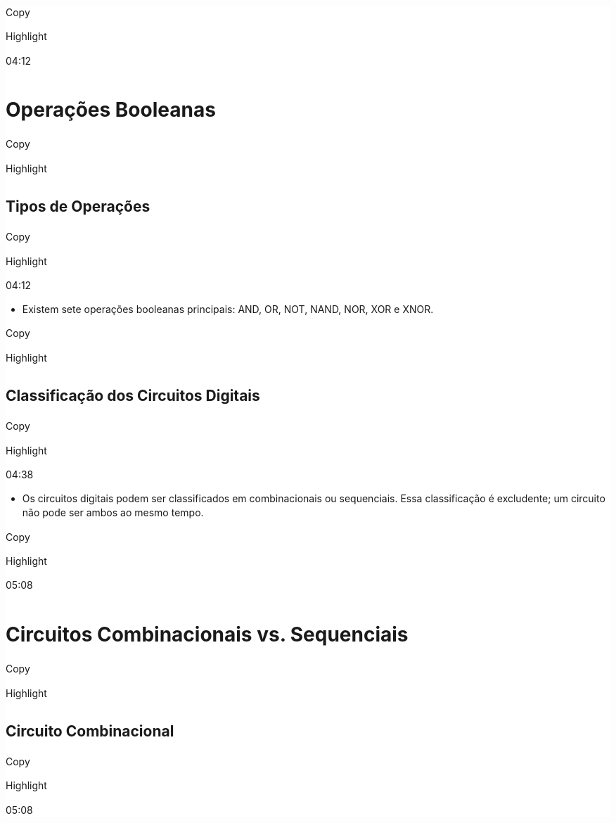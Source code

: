 Copy

Highlight

04:12

# Operações Booleanas

Copy

Highlight

## Tipos de Operações

Copy

Highlight

04:12

- Existem sete operações booleanas principais: AND, OR, NOT, NAND, NOR, XOR e XNOR.

Copy

Highlight

## Classificação dos Circuitos Digitais

Copy

Highlight

04:38

- Os circuitos digitais podem ser classificados em combinacionais ou sequenciais. Essa classificação é excludente; um circuito não pode ser ambos ao mesmo tempo.

Copy

Highlight

05:08

# Circuitos Combinacionais vs. Sequenciais

Copy

Highlight

## Circuito Combinacional

Copy

Highlight

05:08
